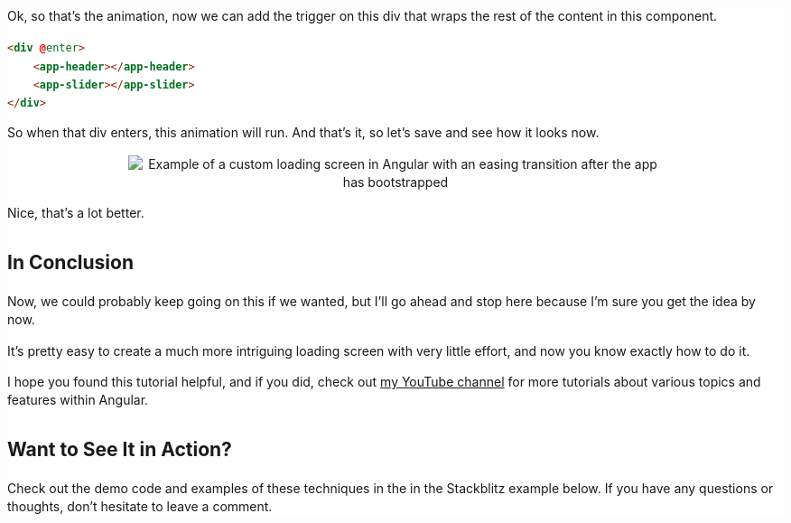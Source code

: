 Ok, so that’s the animation, now we can add the trigger on this div that wraps the rest of the content in this component.

```html
<div @enter>
    <app-header></app-header>
    <app-slider></app-slider>
</div>
```

So when that div enters, this animation will run. And that’s it, so let’s save and see how it looks now.

<div style="text-align: center">
<img src="{{ '/assets/img/content/uploads/2024/07-12/demo-3.gif' | relative_url }}" alt="Example of a custom loading screen in Angular with an easing transition after the app has bootstrapped" width="588" height="978" style="width: 100%; height: auto; max-width: 592px;">
</div>

Nice, that’s a lot better.

## In Conclusion

Now, we could probably keep going on this if we wanted, but I’ll go ahead and stop here because I’m sure you get the idea by now.

It’s pretty easy to create a much more intriguing loading screen with very little effort, and now you know exactly how to do it.

I hope you found this tutorial helpful, and if you did, check out [my YouTube channel](https://www.youtube.com/@briantreese) for more tutorials about various topics and features within Angular.

## Want to See It in Action?
Check out the demo code and examples of these techniques in the in the Stackblitz example below. If you have any questions or thoughts, don’t hesitate to leave a comment.

<iframe src="https://stackblitz.com/edit/stackblitz-starters-ee1aen?ctl=1&embed=1&file=src%2Findex.html" style="height: 500px; width: 100%; margin-bottom: 1.5em; display: block;"></iframe>
